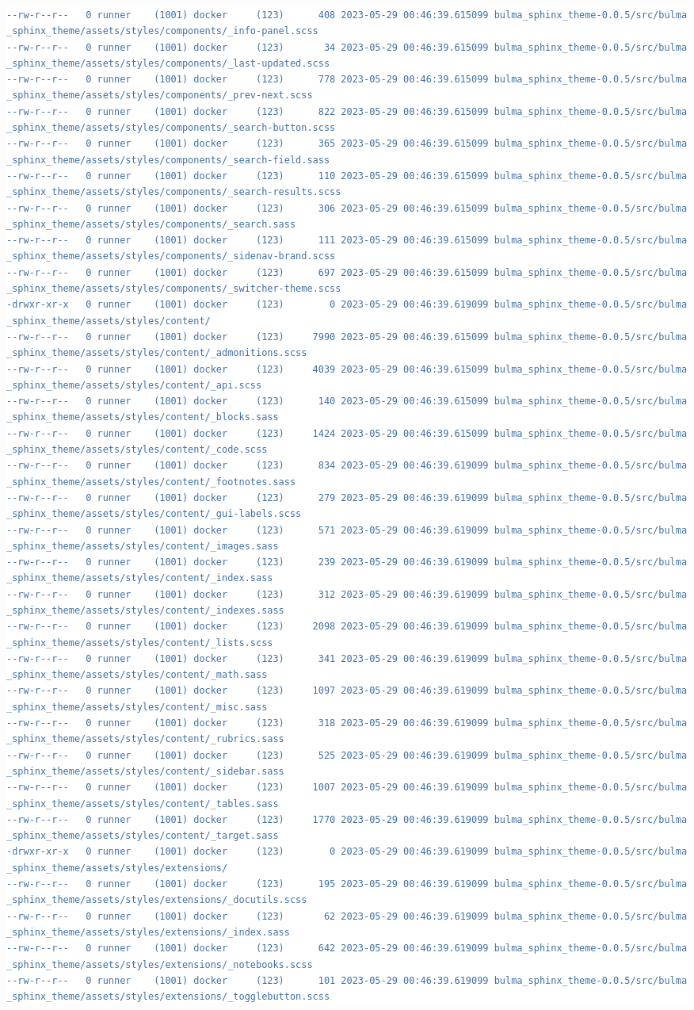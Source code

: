 ```diff
--rw-r--r--   0 runner    (1001) docker     (123)      408 2023-05-29 00:46:39.615099 bulma_sphinx_theme-0.0.5/src/bulma_sphinx_theme/assets/styles/components/_info-panel.scss
--rw-r--r--   0 runner    (1001) docker     (123)       34 2023-05-29 00:46:39.615099 bulma_sphinx_theme-0.0.5/src/bulma_sphinx_theme/assets/styles/components/_last-updated.scss
--rw-r--r--   0 runner    (1001) docker     (123)      778 2023-05-29 00:46:39.615099 bulma_sphinx_theme-0.0.5/src/bulma_sphinx_theme/assets/styles/components/_prev-next.scss
--rw-r--r--   0 runner    (1001) docker     (123)      822 2023-05-29 00:46:39.615099 bulma_sphinx_theme-0.0.5/src/bulma_sphinx_theme/assets/styles/components/_search-button.scss
--rw-r--r--   0 runner    (1001) docker     (123)      365 2023-05-29 00:46:39.615099 bulma_sphinx_theme-0.0.5/src/bulma_sphinx_theme/assets/styles/components/_search-field.sass
--rw-r--r--   0 runner    (1001) docker     (123)      110 2023-05-29 00:46:39.615099 bulma_sphinx_theme-0.0.5/src/bulma_sphinx_theme/assets/styles/components/_search-results.scss
--rw-r--r--   0 runner    (1001) docker     (123)      306 2023-05-29 00:46:39.615099 bulma_sphinx_theme-0.0.5/src/bulma_sphinx_theme/assets/styles/components/_search.sass
--rw-r--r--   0 runner    (1001) docker     (123)      111 2023-05-29 00:46:39.615099 bulma_sphinx_theme-0.0.5/src/bulma_sphinx_theme/assets/styles/components/_sidenav-brand.scss
--rw-r--r--   0 runner    (1001) docker     (123)      697 2023-05-29 00:46:39.615099 bulma_sphinx_theme-0.0.5/src/bulma_sphinx_theme/assets/styles/components/_switcher-theme.scss
-drwxr-xr-x   0 runner    (1001) docker     (123)        0 2023-05-29 00:46:39.619099 bulma_sphinx_theme-0.0.5/src/bulma_sphinx_theme/assets/styles/content/
--rw-r--r--   0 runner    (1001) docker     (123)     7990 2023-05-29 00:46:39.615099 bulma_sphinx_theme-0.0.5/src/bulma_sphinx_theme/assets/styles/content/_admonitions.scss
--rw-r--r--   0 runner    (1001) docker     (123)     4039 2023-05-29 00:46:39.615099 bulma_sphinx_theme-0.0.5/src/bulma_sphinx_theme/assets/styles/content/_api.scss
--rw-r--r--   0 runner    (1001) docker     (123)      140 2023-05-29 00:46:39.615099 bulma_sphinx_theme-0.0.5/src/bulma_sphinx_theme/assets/styles/content/_blocks.sass
--rw-r--r--   0 runner    (1001) docker     (123)     1424 2023-05-29 00:46:39.615099 bulma_sphinx_theme-0.0.5/src/bulma_sphinx_theme/assets/styles/content/_code.scss
--rw-r--r--   0 runner    (1001) docker     (123)      834 2023-05-29 00:46:39.619099 bulma_sphinx_theme-0.0.5/src/bulma_sphinx_theme/assets/styles/content/_footnotes.sass
--rw-r--r--   0 runner    (1001) docker     (123)      279 2023-05-29 00:46:39.619099 bulma_sphinx_theme-0.0.5/src/bulma_sphinx_theme/assets/styles/content/_gui-labels.scss
--rw-r--r--   0 runner    (1001) docker     (123)      571 2023-05-29 00:46:39.619099 bulma_sphinx_theme-0.0.5/src/bulma_sphinx_theme/assets/styles/content/_images.sass
--rw-r--r--   0 runner    (1001) docker     (123)      239 2023-05-29 00:46:39.619099 bulma_sphinx_theme-0.0.5/src/bulma_sphinx_theme/assets/styles/content/_index.sass
--rw-r--r--   0 runner    (1001) docker     (123)      312 2023-05-29 00:46:39.619099 bulma_sphinx_theme-0.0.5/src/bulma_sphinx_theme/assets/styles/content/_indexes.sass
--rw-r--r--   0 runner    (1001) docker     (123)     2098 2023-05-29 00:46:39.619099 bulma_sphinx_theme-0.0.5/src/bulma_sphinx_theme/assets/styles/content/_lists.scss
--rw-r--r--   0 runner    (1001) docker     (123)      341 2023-05-29 00:46:39.619099 bulma_sphinx_theme-0.0.5/src/bulma_sphinx_theme/assets/styles/content/_math.sass
--rw-r--r--   0 runner    (1001) docker     (123)     1097 2023-05-29 00:46:39.619099 bulma_sphinx_theme-0.0.5/src/bulma_sphinx_theme/assets/styles/content/_misc.sass
--rw-r--r--   0 runner    (1001) docker     (123)      318 2023-05-29 00:46:39.619099 bulma_sphinx_theme-0.0.5/src/bulma_sphinx_theme/assets/styles/content/_rubrics.sass
--rw-r--r--   0 runner    (1001) docker     (123)      525 2023-05-29 00:46:39.619099 bulma_sphinx_theme-0.0.5/src/bulma_sphinx_theme/assets/styles/content/_sidebar.sass
--rw-r--r--   0 runner    (1001) docker     (123)     1007 2023-05-29 00:46:39.619099 bulma_sphinx_theme-0.0.5/src/bulma_sphinx_theme/assets/styles/content/_tables.sass
--rw-r--r--   0 runner    (1001) docker     (123)     1770 2023-05-29 00:46:39.619099 bulma_sphinx_theme-0.0.5/src/bulma_sphinx_theme/assets/styles/content/_target.sass
-drwxr-xr-x   0 runner    (1001) docker     (123)        0 2023-05-29 00:46:39.619099 bulma_sphinx_theme-0.0.5/src/bulma_sphinx_theme/assets/styles/extensions/
--rw-r--r--   0 runner    (1001) docker     (123)      195 2023-05-29 00:46:39.619099 bulma_sphinx_theme-0.0.5/src/bulma_sphinx_theme/assets/styles/extensions/_docutils.scss
--rw-r--r--   0 runner    (1001) docker     (123)       62 2023-05-29 00:46:39.619099 bulma_sphinx_theme-0.0.5/src/bulma_sphinx_theme/assets/styles/extensions/_index.sass
--rw-r--r--   0 runner    (1001) docker     (123)      642 2023-05-29 00:46:39.619099 bulma_sphinx_theme-0.0.5/src/bulma_sphinx_theme/assets/styles/extensions/_notebooks.scss
--rw-r--r--   0 runner    (1001) docker     (123)      101 2023-05-29 00:46:39.619099 bulma_sphinx_theme-0.0.5/src/bulma_sphinx_theme/assets/styles/extensions/_togglebutton.scss
```